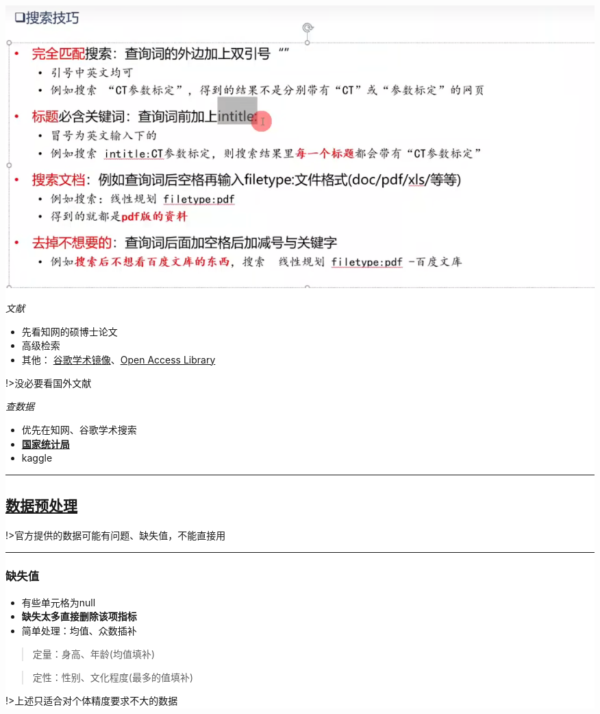 ![alt text](papers\DigitalAnalog\images\Search.png)


*文献*
- 先看知网的硕博士论文
- 高级检索 
- 其他： [谷歌学术镜像](http://scholar.hedasudi.com/)、[Open Access Library](https://www.oalib.com/)  

!>没必要看国外文献


*查数据*
- 优先在知网、谷歌学术搜索
- [**国家统计局**](https://data.stats.gov.cn/)
- kaggle


---
## [数据预处理](papers\DigitalAnalog\数据预处理.md)
!>官方提供的数据可能有问题、缺失值，不能直接用

---
### **缺失值**
- 有些单元格为null
- **缺失太多直接删除该项指标**
- 简单处理：均值、众数插补

> 定量：身高、年龄(均值填补)

> 定性：性别、文化程度(最多的值填补)

!>上述只适合对个体精度要求不大的数据
